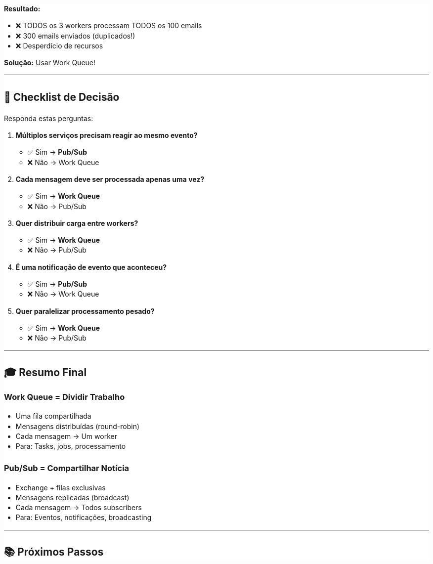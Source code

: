 **Resultado:**
- ❌ TODOS os 3 workers processam TODOS os 100 emails
- ❌ 300 emails enviados (duplicados!)
- ❌ Desperdício de recursos

**Solução:** Usar Work Queue!

---

## 📝 Checklist de Decisão

Responda estas perguntas:

1. **Múltiplos serviços precisam reagir ao mesmo evento?**
   - ✅ Sim → **Pub/Sub**
   - ❌ Não → Work Queue

2. **Cada mensagem deve ser processada apenas uma vez?**
   - ✅ Sim → **Work Queue**
   - ❌ Não → Pub/Sub

3. **Quer distribuir carga entre workers?**
   - ✅ Sim → **Work Queue**
   - ❌ Não → Pub/Sub

4. **É uma notificação de evento que aconteceu?**
   - ✅ Sim → **Pub/Sub**
   - ❌ Não → Work Queue

5. **Quer paralelizar processamento pesado?**
   - ✅ Sim → **Work Queue**
   - ❌ Não → Pub/Sub

---

## 🎓 Resumo Final

### Work Queue = Dividir Trabalho
- Uma fila compartilhada
- Mensagens distribuídas (round-robin)
- Cada mensagem → Um worker
- Para: Tasks, jobs, processamento

### Pub/Sub = Compartilhar Notícia
- Exchange + filas exclusivas
- Mensagens replicadas (broadcast)
- Cada mensagem → Todos subscribers
- Para: Eventos, notificações, broadcasting

---

## 📚 Próximos Passos
